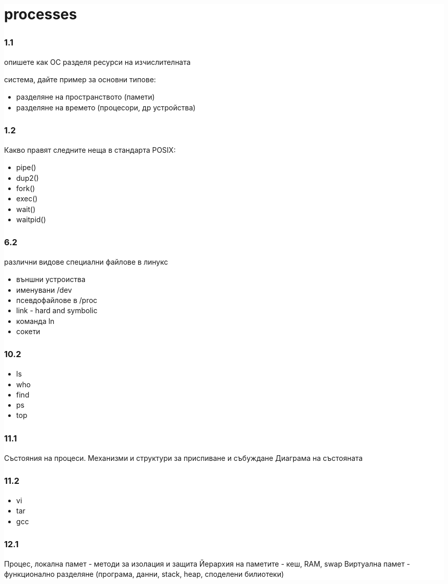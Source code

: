 
# processes
### 1.1 
опишете как ОС разделя ресурси на изчислителната 

система, дайте пример за основни типове:
- разделяне на пространството (памети)
- разделяне на времето (процесори, др устройства)

### 1.2
Какво правят следните неща в стандарта POSIX:
- pipe()
- dup2()
- fork()
- exec()
- wait()
- waitpid()


### 6.2 
различни видове специални файлове в линукс
- външни устроиства
- именувани /dev
- псевдофайлове в /proc
- link - hard and symbolic
- команда ln
- сокети


### 10.2
- ls
- who
- find
- ps
- top
### 11.1
Състояния на процеси. 
Механизми и структури за приспиване и събуждане
Диаграма на състояната 

### 11.2
- vi
- tar
- gcc

### 12.1
Процес, локална памет - методи за изолация и защита
Йерархия на паметите - кеш, RAM, swap
Виртуална памет - функционално разделяне (програма, данни, stack, heap, споделени билиотеки)

